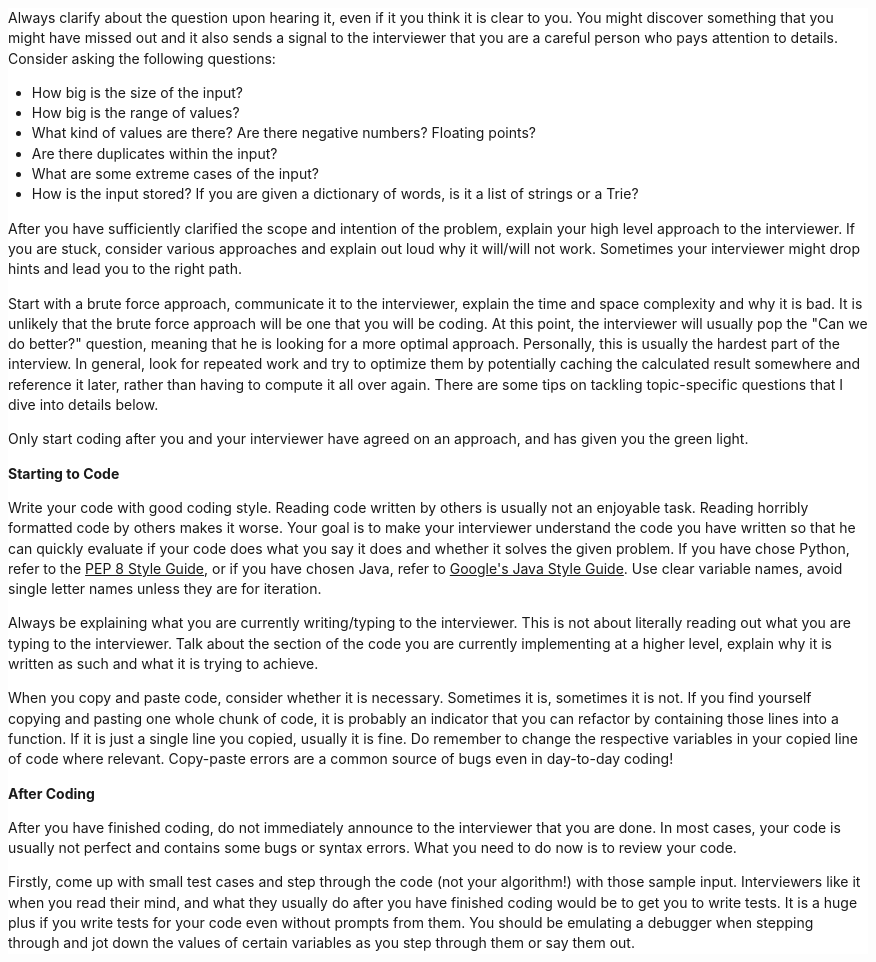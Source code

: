 Always clarify about the question upon hearing it, even if it you think it is clear to you. You might discover something that you might have missed out and it also sends a signal to the interviewer that you are a careful person who pays attention to details. Consider asking the following questions:

- How big is the size of the input?
- How big is the range of values?
- What kind of values are there? Are there negative numbers? Floating points?
- Are there duplicates within the input?
- What are some extreme cases of the input?
- How is the input stored? If you are given a dictionary of words, is it a list of strings or a Trie?

After you have sufficiently clarified the scope and intention of the problem, explain your high level approach to the interviewer. If you are stuck, consider various approaches and explain out loud why it will/will not work. Sometimes your interviewer might drop hints and lead you to the right path.

Start with a brute force approach, communicate it to the interviewer, explain the time and space complexity and why it is bad. It is unlikely that the brute force approach will be one that you will be coding. At this point, the interviewer will usually pop the "Can we do better?" question, meaning that he is looking for a more optimal approach. Personally, this is usually the hardest part of the interview. In general, look for repeated work and try to optimize them by potentially caching the calculated result somewhere and reference it later, rather than having to compute it all over again. There are some tips on tackling topic-specific questions that I dive into details below.

Only start coding after you and your interviewer have agreed on an approach, and has given you the green light.

**Starting to Code**

Write your code with good coding style. Reading code written by others is usually not an enjoyable task. Reading horribly formatted code by others makes it worse. Your goal is to make your interviewer understand the code you have written so that he can quickly evaluate if your code does what you say it does and whether it solves the given problem. If you have chose Python, refer to the [PEP 8 Style Guide](https://pep8.org/), or if you have chosen Java, refer to [Google's Java Style Guide](https://google.github.io/styleguide/javaguide.html). Use clear variable names, avoid single letter names unless they are for iteration.

Always be explaining what you are currently writing/typing to the interviewer. This is not about literally reading out what you are typing to the interviewer. Talk about the section of the code you are currently implementing at a higher level, explain why it is written as such and what it is trying to achieve.

When you copy and paste code, consider whether it is necessary. Sometimes it is, sometimes it is not. If you find yourself copying and pasting one whole chunk of code, it is probably an indicator that you can refactor by containing those lines into a function. If it is just a single line you copied, usually it is fine. Do remember to change the respective variables in your copied line of code where relevant. Copy-paste errors are a common source of bugs even in day-to-day coding!

**After Coding**

After you have finished coding, do not immediately announce to the interviewer that you are done. In most cases, your code is usually not perfect and contains some bugs or syntax errors. What you need to do now is to review your code.

Firstly, come up with small test cases and step through the code (not your algorithm!) with those sample input. Interviewers like it when you read their mind, and what they usually do after you have finished coding would be to get you to write tests. It is a huge plus if you write tests for your code even without prompts from them. You should be emulating a debugger when stepping through and jot down the values of certain variables as you step through them or say them out.
